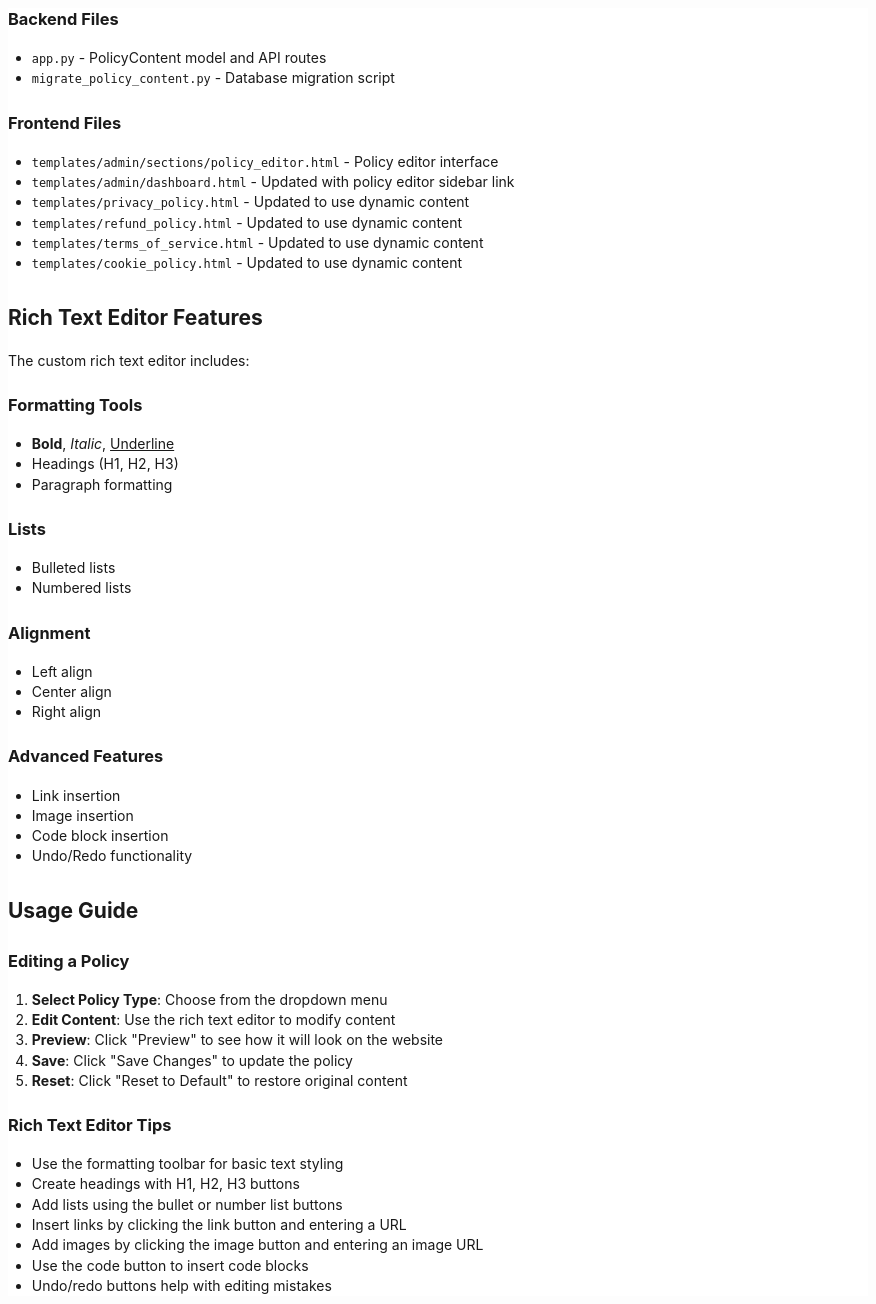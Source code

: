 ### Backend Files
- `app.py` - PolicyContent model and API routes
- `migrate_policy_content.py` - Database migration script

### Frontend Files
- `templates/admin/sections/policy_editor.html` - Policy editor interface
- `templates/admin/dashboard.html` - Updated with policy editor sidebar link
- `templates/privacy_policy.html` - Updated to use dynamic content
- `templates/refund_policy.html` - Updated to use dynamic content
- `templates/terms_of_service.html` - Updated to use dynamic content
- `templates/cookie_policy.html` - Updated to use dynamic content

## Rich Text Editor Features

The custom rich text editor includes:

### Formatting Tools
- **Bold**, *Italic*, <u>Underline</u>
- Headings (H1, H2, H3)
- Paragraph formatting

### Lists
- Bulleted lists
- Numbered lists

### Alignment
- Left align
- Center align
- Right align

### Advanced Features
- Link insertion
- Image insertion
- Code block insertion
- Undo/Redo functionality

## Usage Guide

### Editing a Policy

1. **Select Policy Type**: Choose from the dropdown menu
2. **Edit Content**: Use the rich text editor to modify content
3. **Preview**: Click "Preview" to see how it will look on the website
4. **Save**: Click "Save Changes" to update the policy
5. **Reset**: Click "Reset to Default" to restore original content

### Rich Text Editor Tips

- Use the formatting toolbar for basic text styling
- Create headings with H1, H2, H3 buttons
- Add lists using the bullet or number list buttons
- Insert links by clicking the link button and entering a URL
- Add images by clicking the image button and entering an image URL
- Use the code button to insert code blocks
- Undo/redo buttons help with editing mistakes
